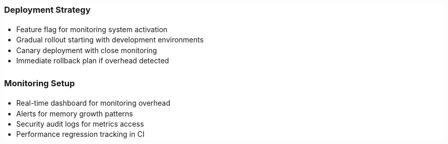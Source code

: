 ### Deployment Strategy
- Feature flag for monitoring system activation
- Gradual rollout starting with development environments
- Canary deployment with close monitoring
- Immediate rollback plan if overhead detected

### Monitoring Setup
- Real-time dashboard for monitoring overhead
- Alerts for memory growth patterns
- Security audit logs for metrics access
- Performance regression tracking in CI